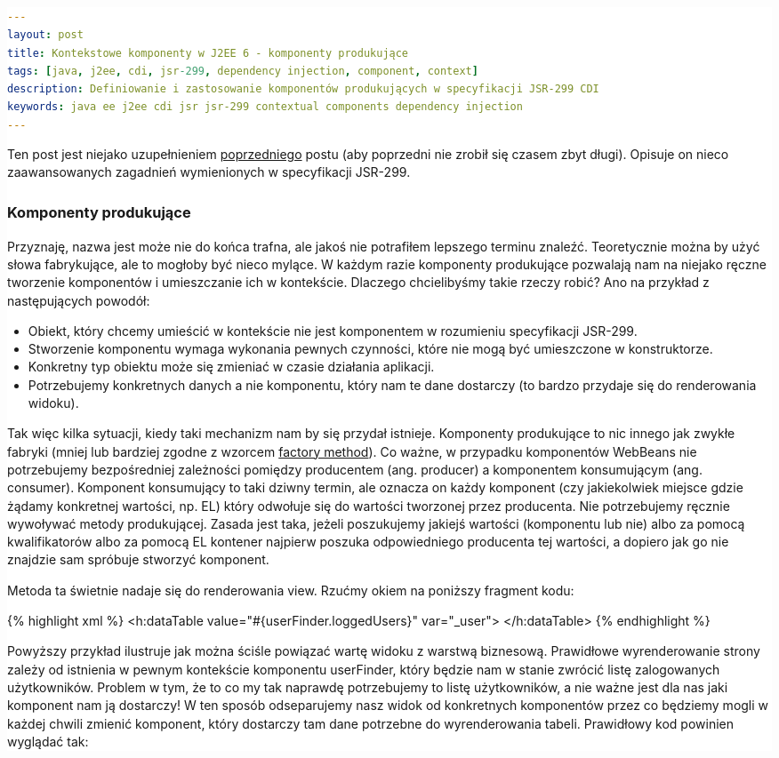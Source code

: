 ```yaml
---
layout: post
title: Kontekstowe komponenty w J2EE 6 - komponenty produkujące
tags: [java, j2ee, cdi, jsr-299, dependency injection, component, context]
description: Definiowanie i zastosowanie komponentów produkujących w specyfikacji JSR-299 CDI
keywords: java ee j2ee cdi jsr jsr-299 contextual components dependency injection
---
```

Ten post jest niejako uzupełnieniem <a href="http://michalorman.pl/blog/2009/11/kontekstowe-komponenty-w-j2ee-6-tworzenie-inicjalizacja-i-wstrzykiwanie-komponentow/">poprzedniego</a> postu (aby poprzedni nie zrobił się czasem zbyt długi). Opisuje on nieco zaawansowanych zagadnień wymienionych w specyfikacji JSR-299.

### Komponenty produkujące

Przyznaję, nazwa jest może nie do końca trafna, ale jakoś nie potrafiłem lepszego terminu znaleźć. Teoretycznie można by użyć słowa fabrykujące, ale to mogłoby być nieco mylące. W każdym razie komponenty produkujące pozwalają nam na niejako ręczne tworzenie komponentów i umieszczanie ich w kontekście. Dlaczego chcielibyśmy takie rzeczy robić? Ano na przykład z następujących powodół:

* Obiekt, który chcemy umieścić w kontekście nie jest komponentem w rozumieniu specyfikacji JSR-299.
* Stworzenie komponentu wymaga wykonania pewnych czynności, które nie mogą być umieszczone w konstruktorze.
* Konkretny typ obiektu może się zmieniać w czasie działania aplikacji.
* Potrzebujemy konkretnych danych a nie komponentu, który nam te dane dostarczy (to bardzo przydaje się do renderowania widoku).

Tak więc kilka sytuacji, kiedy taki mechanizm nam by się przydał istnieje. Komponenty produkujące to nic innego jak zwykłe fabryki (mniej lub bardziej zgodne z wzorcem <a href="http://en.wikipedia.org/wiki/Factory_method_pattern">factory method</a>). Co ważne, w przypadku komponentów WebBeans nie potrzebujemy bezpośredniej zależności pomiędzy producentem (ang. producer) a komponentem konsumującym (ang. consumer). Komponent konsumujący to taki dziwny termin, ale oznacza on każdy komponent (czy jakiekolwiek miejsce gdzie żądamy konkretnej wartości, np. EL) który odwołuje się do wartości tworzonej przez producenta. Nie potrzebujemy ręcznie wywoływać metody produkującej. Zasada jest taka, jeżeli poszukujemy jakiejś wartości (komponentu lub nie) albo za pomocą kwalifikatorów albo za pomocą EL kontener najpierw poszuka odpowiedniego producenta tej wartości, a dopiero jak go nie znajdzie sam spróbuje stworzyć komponent.

Metoda ta świetnie nadaje się do renderowania view. Rzućmy okiem na poniższy fragment kodu:

{% highlight xml %}
<h:dataTable value="#{userFinder.loggedUsers}" var="_user">
    <!-- renderowanie kolumn -->
</h:dataTable>
{% endhighlight %}

Powyższy przykład ilustruje jak można ściśle powiązać wartę widoku z warstwą biznesową. Prawidłowe wyrenderowanie strony zależy od istnienia w pewnym kontekście komponentu userFinder, który będzie nam w stanie zwrócić listę zalogowanych użytkowników. Problem w tym, że to co my tak naprawdę potrzebujemy to listę użytkowników, a nie ważne jest dla nas jaki komponent nam ją dostarczy! W ten sposób odseparujemy nasz widok od konkretnych komponentów przez co będziemy mogli w każdej chwili zmienić komponent, który dostarczy tam dane potrzebne do wyrenderowania tabeli. Prawidłowy kod powinien wyglądać tak:
